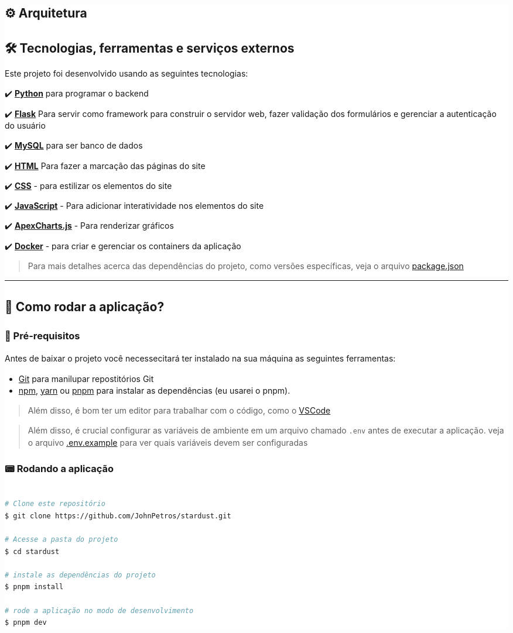 
## ⚙️ Arquitetura

## 🛠️ Tecnologias, ferramentas e serviços externos

Este projeto foi desenvolvido usando as seguintes tecnologias:

✔️ **[Python](https://www.python.org/)** para programar o backend

✔️ **[Flask](https://flask.palletsprojects.com/en/3.0.x/)** Para servir como framework para construir o servidor web, fazer validação dos formulários e gerenciar a autenticação do usuário

✔️ **[MySQL](https://www.mysql.com/)** para ser banco de dados

✔️ **[HTML](https://developer.mozilla.org/pt-BR/docs/Web/HTML)** Para fazer a marcação das páginas do site

✔️ **[CSS](https://developer.mozilla.org/pt-BR/docs/Web/CSS)** - para estilizar os elementos do site

✔️ **[JavaScript](https://developer.mozilla.org/pt-BR/docs/Web/JavaScript)** - Para adicionar interatividade nos elementos do site

✔️ **[ApexCharts.js](https://apexcharts.com/)** - Para renderizar gráficos

✔️ **[Docker](https://www.docker.com/)** - para criar e gerenciar os containers da aplicação

> Para mais detalhes acerca das dependências do projeto, como versões específicas, veja o arquivo [package.json](https://github.com/JohnPetros/stardust/blob/main/package.json)

---

## 🚀 Como rodar a aplicação?

### 🔧 Pré-requisitos

Antes de baixar o projeto você necessecitará ter instalado na sua máquina as seguintes ferramentas:

- [Git](https://git-scm.com/) para manilupar repostitórios Git
- [npm](https://www.npmjs.com/), [yarn](https://yarnpkg.com/) ou [pnpm](https://pnpm.io/pt/) para instalar as dependências (eu usarei o pnpm).

> Além disso, é bom ter um editor para trabalhar com o código, como o [VSCode](https://code.visualstudio.com/)

> Além disso, é crucial configurar as variáveis de ambiente em um arquivo chamado `.env` antes de executar a aplicação. veja o arquivo [.env.example](https://github.com/JohnPetros/stardust/blob/main/.env.example) para ver quais variáveis devem ser configuradas

### 📟 Rodando a aplicação

```bash

# Clone este repositório
$ git clone https://github.com/JohnPetros/stardust.git

# Acesse a pasta do projeto
$ cd stardust

# instale as dependências do projeto
$ pnpm install

# rode a aplicação no modo de desenvolvimento
$ pnpm dev

```
